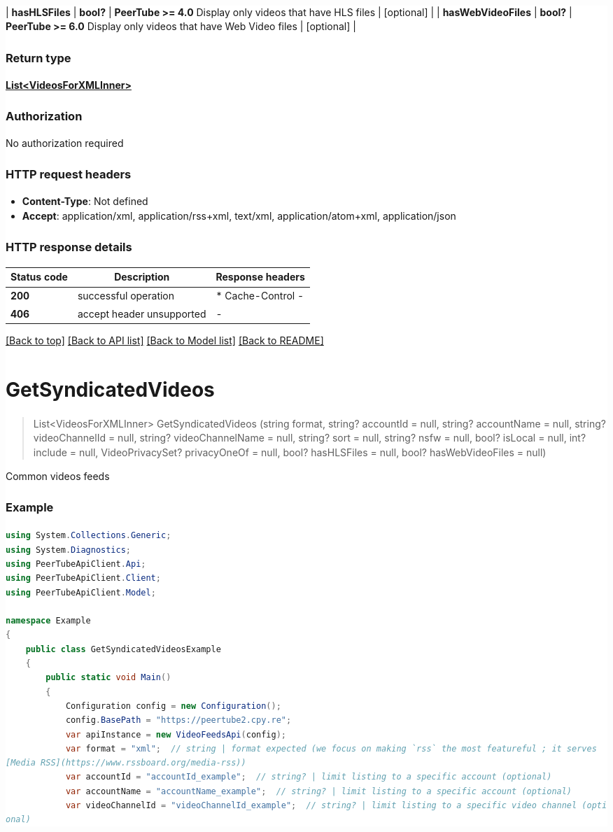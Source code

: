 | **hasHLSFiles** | **bool?** | **PeerTube &gt;&#x3D; 4.0** Display only videos that have HLS files | [optional]  |
| **hasWebVideoFiles** | **bool?** | **PeerTube &gt;&#x3D; 6.0** Display only videos that have Web Video files | [optional]  |

### Return type

[**List&lt;VideosForXMLInner&gt;**](VideosForXMLInner.md)

### Authorization

No authorization required

### HTTP request headers

 - **Content-Type**: Not defined
 - **Accept**: application/xml, application/rss+xml, text/xml, application/atom+xml, application/json


### HTTP response details
| Status code | Description | Response headers |
|-------------|-------------|------------------|
| **200** | successful operation |  * Cache-Control -  <br>  |
| **406** | accept header unsupported |  -  |

[[Back to top]](#) [[Back to API list]](../README.md#documentation-for-api-endpoints) [[Back to Model list]](../README.md#documentation-for-models) [[Back to README]](../README.md)

<a id="getsyndicatedvideos"></a>
# **GetSyndicatedVideos**
> List&lt;VideosForXMLInner&gt; GetSyndicatedVideos (string format, string? accountId = null, string? accountName = null, string? videoChannelId = null, string? videoChannelName = null, string? sort = null, string? nsfw = null, bool? isLocal = null, int? include = null, VideoPrivacySet? privacyOneOf = null, bool? hasHLSFiles = null, bool? hasWebVideoFiles = null)

Common videos feeds

### Example
```csharp
using System.Collections.Generic;
using System.Diagnostics;
using PeerTubeApiClient.Api;
using PeerTubeApiClient.Client;
using PeerTubeApiClient.Model;

namespace Example
{
    public class GetSyndicatedVideosExample
    {
        public static void Main()
        {
            Configuration config = new Configuration();
            config.BasePath = "https://peertube2.cpy.re";
            var apiInstance = new VideoFeedsApi(config);
            var format = "xml";  // string | format expected (we focus on making `rss` the most featureful ; it serves [Media RSS](https://www.rssboard.org/media-rss))
            var accountId = "accountId_example";  // string? | limit listing to a specific account (optional) 
            var accountName = "accountName_example";  // string? | limit listing to a specific account (optional) 
            var videoChannelId = "videoChannelId_example";  // string? | limit listing to a specific video channel (optional) 
```